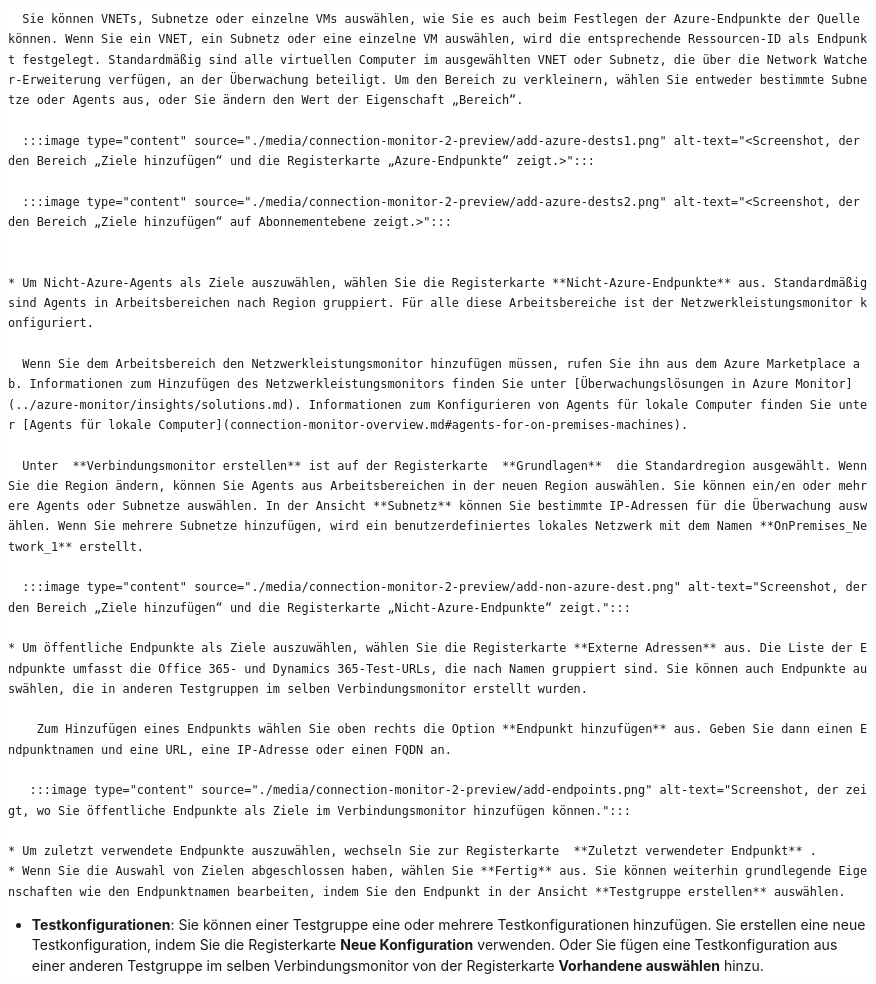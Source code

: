       Sie können VNETs, Subnetze oder einzelne VMs auswählen, wie Sie es auch beim Festlegen der Azure-Endpunkte der Quelle können. Wenn Sie ein VNET, ein Subnetz oder eine einzelne VM auswählen, wird die entsprechende Ressourcen-ID als Endpunkt festgelegt. Standardmäßig sind alle virtuellen Computer im ausgewählten VNET oder Subnetz, die über die Network Watcher-Erweiterung verfügen, an der Überwachung beteiligt. Um den Bereich zu verkleinern, wählen Sie entweder bestimmte Subnetze oder Agents aus, oder Sie ändern den Wert der Eigenschaft „Bereich“. 

      :::image type="content" source="./media/connection-monitor-2-preview/add-azure-dests1.png" alt-text="<Screenshot, der den Bereich „Ziele hinzufügen“ und die Registerkarte „Azure-Endpunkte“ zeigt.>":::

      :::image type="content" source="./media/connection-monitor-2-preview/add-azure-dests2.png" alt-text="<Screenshot, der den Bereich „Ziele hinzufügen“ auf Abonnementebene zeigt.>":::
       
    
    * Um Nicht-Azure-Agents als Ziele auszuwählen, wählen Sie die Registerkarte **Nicht-Azure-Endpunkte** aus. Standardmäßig sind Agents in Arbeitsbereichen nach Region gruppiert. Für alle diese Arbeitsbereiche ist der Netzwerkleistungsmonitor konfiguriert. 
    
      Wenn Sie dem Arbeitsbereich den Netzwerkleistungsmonitor hinzufügen müssen, rufen Sie ihn aus dem Azure Marketplace ab. Informationen zum Hinzufügen des Netzwerkleistungsmonitors finden Sie unter [Überwachungslösungen in Azure Monitor](../azure-monitor/insights/solutions.md). Informationen zum Konfigurieren von Agents für lokale Computer finden Sie unter [Agents für lokale Computer](connection-monitor-overview.md#agents-for-on-premises-machines).

      Unter  **Verbindungsmonitor erstellen** ist auf der Registerkarte  **Grundlagen**  die Standardregion ausgewählt. Wenn Sie die Region ändern, können Sie Agents aus Arbeitsbereichen in der neuen Region auswählen. Sie können ein/en oder mehrere Agents oder Subnetze auswählen. In der Ansicht **Subnetz** können Sie bestimmte IP-Adressen für die Überwachung auswählen. Wenn Sie mehrere Subnetze hinzufügen, wird ein benutzerdefiniertes lokales Netzwerk mit dem Namen **OnPremises_Network_1** erstellt.  

      :::image type="content" source="./media/connection-monitor-2-preview/add-non-azure-dest.png" alt-text="Screenshot, der den Bereich „Ziele hinzufügen“ und die Registerkarte „Nicht-Azure-Endpunkte“ zeigt.":::
    
    * Um öffentliche Endpunkte als Ziele auszuwählen, wählen Sie die Registerkarte **Externe Adressen** aus. Die Liste der Endpunkte umfasst die Office 365- und Dynamics 365-Test-URLs, die nach Namen gruppiert sind. Sie können auch Endpunkte auswählen, die in anderen Testgruppen im selben Verbindungsmonitor erstellt wurden. 
    
        Zum Hinzufügen eines Endpunkts wählen Sie oben rechts die Option **Endpunkt hinzufügen** aus. Geben Sie dann einen Endpunktnamen und eine URL, eine IP-Adresse oder einen FQDN an.

       :::image type="content" source="./media/connection-monitor-2-preview/add-endpoints.png" alt-text="Screenshot, der zeigt, wo Sie öffentliche Endpunkte als Ziele im Verbindungsmonitor hinzufügen können.":::

    * Um zuletzt verwendete Endpunkte auszuwählen, wechseln Sie zur Registerkarte  **Zuletzt verwendeter Endpunkt** .
    * Wenn Sie die Auswahl von Zielen abgeschlossen haben, wählen Sie **Fertig** aus. Sie können weiterhin grundlegende Eigenschaften wie den Endpunktnamen bearbeiten, indem Sie den Endpunkt in der Ansicht **Testgruppe erstellen** auswählen. 

* **Testkonfigurationen**: Sie können einer Testgruppe eine oder mehrere Testkonfigurationen hinzufügen. Sie erstellen eine neue Testkonfiguration, indem Sie die Registerkarte **Neue Konfiguration** verwenden. Oder Sie fügen eine Testkonfiguration aus einer anderen Testgruppe im selben Verbindungsmonitor von der Registerkarte **Vorhandene auswählen** hinzu.
